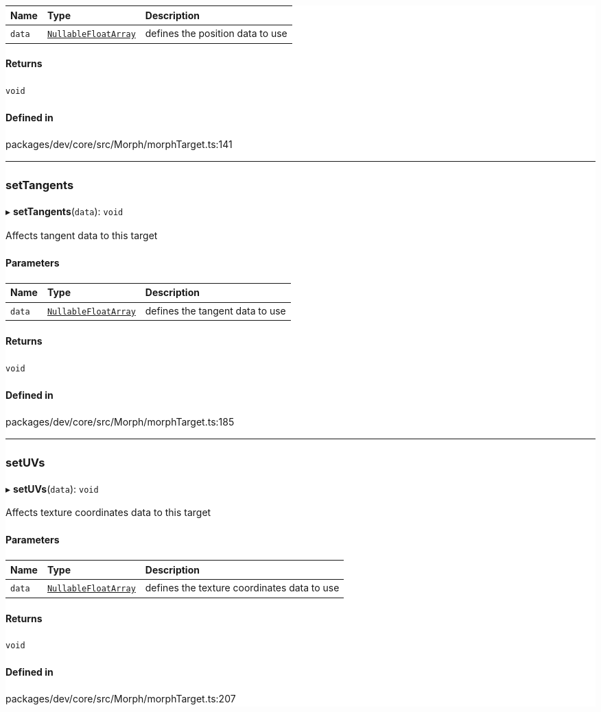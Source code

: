 | Name | Type | Description |
| :------ | :------ | :------ |
| `data` | [`Nullable`](../modules.md#nullable)[`FloatArray`](../modules.md#floatarray) | defines the position data to use |

#### Returns

`void`

#### Defined in

packages/dev/core/src/Morph/morphTarget.ts:141

___

### setTangents

▸ **setTangents**(`data`): `void`

Affects tangent data to this target

#### Parameters

| Name | Type | Description |
| :------ | :------ | :------ |
| `data` | [`Nullable`](../modules.md#nullable)[`FloatArray`](../modules.md#floatarray) | defines the tangent data to use |

#### Returns

`void`

#### Defined in

packages/dev/core/src/Morph/morphTarget.ts:185

___

### setUVs

▸ **setUVs**(`data`): `void`

Affects texture coordinates data to this target

#### Parameters

| Name | Type | Description |
| :------ | :------ | :------ |
| `data` | [`Nullable`](../modules.md#nullable)[`FloatArray`](../modules.md#floatarray) | defines the texture coordinates data to use |

#### Returns

`void`

#### Defined in

packages/dev/core/src/Morph/morphTarget.ts:207
